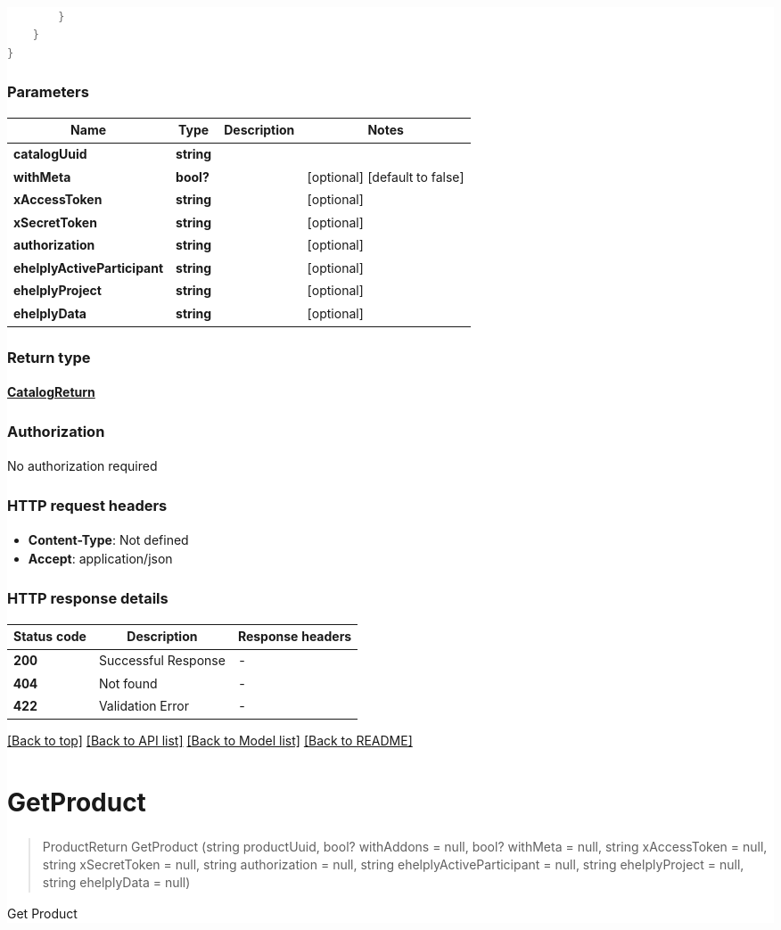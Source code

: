 ```csharp
        }
    }
}
```

### Parameters

Name | Type | Description  | Notes
------------- | ------------- | ------------- | -------------
 **catalogUuid** | **string**|  | 
 **withMeta** | **bool?**|  | [optional] [default to false]
 **xAccessToken** | **string**|  | [optional] 
 **xSecretToken** | **string**|  | [optional] 
 **authorization** | **string**|  | [optional] 
 **ehelplyActiveParticipant** | **string**|  | [optional] 
 **ehelplyProject** | **string**|  | [optional] 
 **ehelplyData** | **string**|  | [optional] 

### Return type

[**CatalogReturn**](CatalogReturn.md)

### Authorization

No authorization required

### HTTP request headers

 - **Content-Type**: Not defined
 - **Accept**: application/json


### HTTP response details
| Status code | Description | Response headers |
|-------------|-------------|------------------|
| **200** | Successful Response |  -  |
| **404** | Not found |  -  |
| **422** | Validation Error |  -  |

[[Back to top]](#) [[Back to API list]](../README.md#documentation-for-api-endpoints) [[Back to Model list]](../README.md#documentation-for-models) [[Back to README]](../README.md)

<a name="getproduct"></a>
# **GetProduct**
> ProductReturn GetProduct (string productUuid, bool? withAddons = null, bool? withMeta = null, string xAccessToken = null, string xSecretToken = null, string authorization = null, string ehelplyActiveParticipant = null, string ehelplyProject = null, string ehelplyData = null)

Get Product
